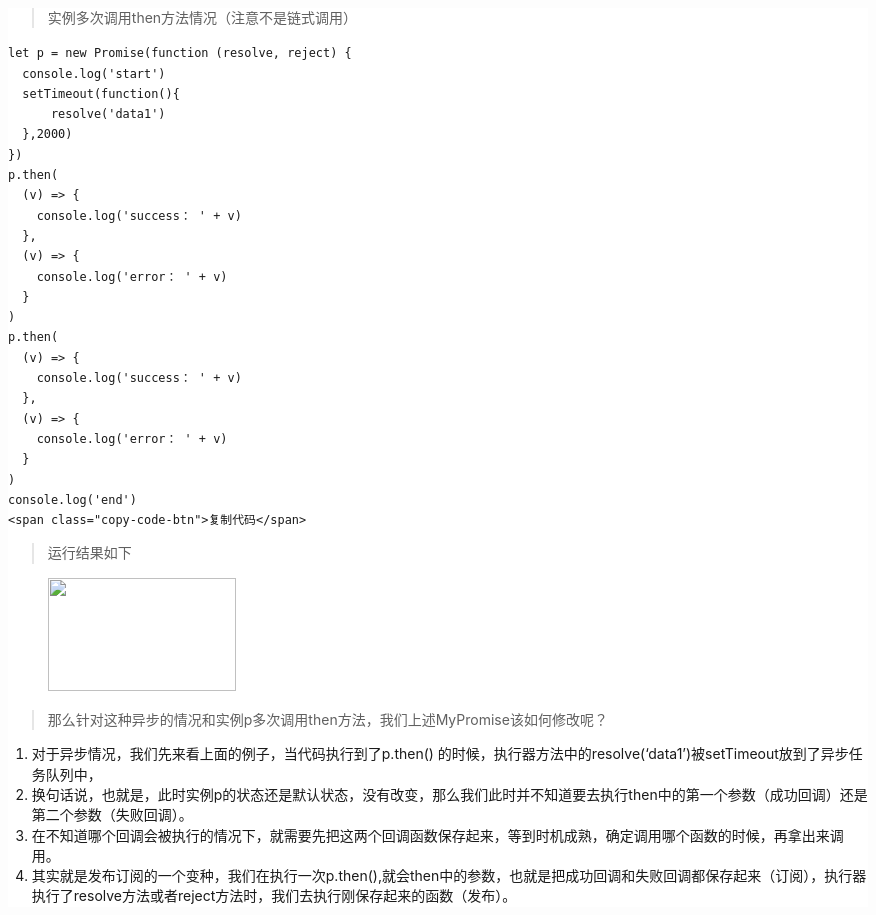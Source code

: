   <blockquote>
    <p>
      实例多次调用then方法情况（注意不是链式调用）
    </p>
  </blockquote>
  
  <pre><code class="copyable">let p = new Promise(function (resolve, reject) {
  console.log('start')
  setTimeout(function(){
      resolve('data1')
  },2000)
})
p.then(
  (v) =&gt; {
    console.log('success： ' + v)
  },
  (v) =&gt; {
    console.log('error： ' + v)
  }
)
p.then(
  (v) =&gt; {
    console.log('success： ' + v)
  },
  (v) =&gt; {
    console.log('error： ' + v)
  }
)
console.log('end')
&lt;span class="copy-code-btn">复制代码&lt;/span></code></pre>
  
  <blockquote>
    <p>
      运行结果如下
    </p>
  </blockquote><figure> 
  
  <p id="dACnRXM">
    <img loading="lazy" width="188" height="113" class="alignnone size-full wp-image-5131 shadow" src="https://haomou.oss-cn-beijing.aliyuncs.com/upload/2019/10/img_5db7ff86c3aba.png?x-oss-process=image/quality,q_10/resize,m_lfit,w_200" data-src="https://haomou.oss-cn-beijing.aliyuncs.com/upload/2019/10/img_5db7ff86c3aba.png?x-oss-process=image/format,webp" alt="" />
  </p><figcaption></figcaption></figure> 
  
  <blockquote>
    <p>
      那么针对这种异步的情况和实例p多次调用then方法，我们上述MyPromise该如何修改呢？
    </p>
  </blockquote>
  
  <ol>
    <li>
      对于异步情况，我们先来看上面的例子，当代码执行到了p.then() 的时候，执行器方法中的resolve(&#8216;data1&#8217;)被setTimeout放到了异步任务队列中，
    </li>
    <li>
      换句话说，也就是，此时实例p的状态还是默认状态，没有改变，那么我们此时并不知道要去执行then中的第一个参数（成功回调）还是第二个参数（失败回调）。
    </li>
    <li>
      在不知道哪个回调会被执行的情况下，就需要先把这两个回调函数保存起来，等到时机成熟，确定调用哪个函数的时候，再拿出来调用。
    </li>
    <li>
      其实就是发布订阅的一个变种，我们在执行一次p.then(),就会then中的参数，也就是把成功回调和失败回调都保存起来（订阅），执行器执行了resolve方法或者reject方法时，我们去执行刚保存起来的函数（发布）。
    </li>
  </ol>
  